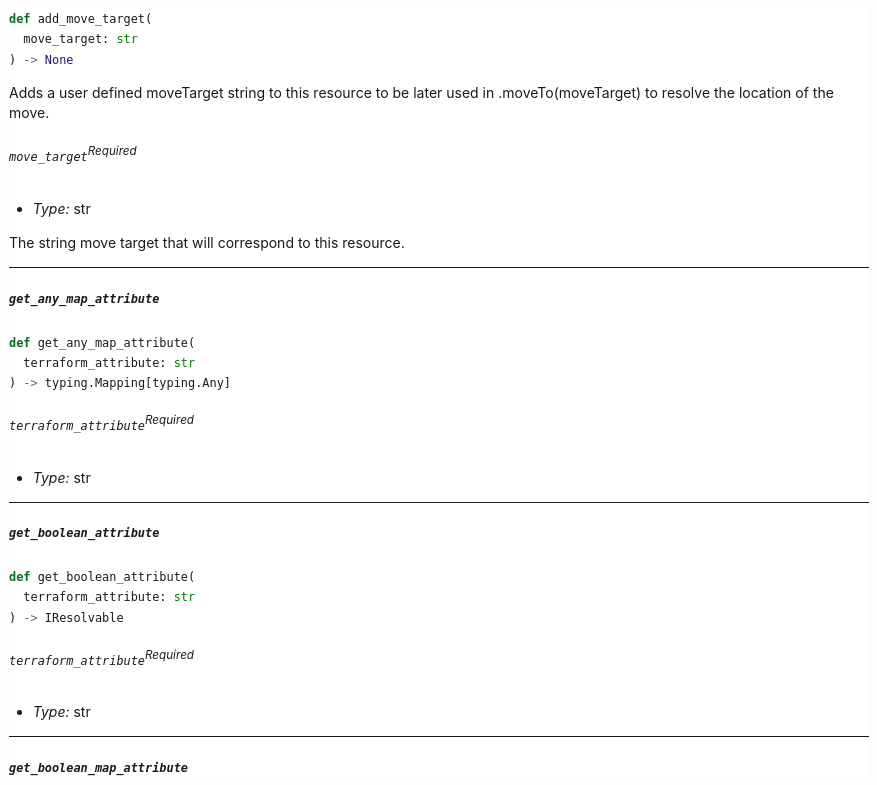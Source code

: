 ```python
def add_move_target(
  move_target: str
) -> None
```

Adds a user defined moveTarget string to this resource to be later used in .moveTo(moveTarget) to resolve the location of the move.

###### `move_target`<sup>Required</sup> <a name="move_target" id="@cdktf/provider-opentelekomcloud.lbRuleV3.LbRuleV3.addMoveTarget.parameter.moveTarget"></a>

- *Type:* str

The string move target that will correspond to this resource.

---

##### `get_any_map_attribute` <a name="get_any_map_attribute" id="@cdktf/provider-opentelekomcloud.lbRuleV3.LbRuleV3.getAnyMapAttribute"></a>

```python
def get_any_map_attribute(
  terraform_attribute: str
) -> typing.Mapping[typing.Any]
```

###### `terraform_attribute`<sup>Required</sup> <a name="terraform_attribute" id="@cdktf/provider-opentelekomcloud.lbRuleV3.LbRuleV3.getAnyMapAttribute.parameter.terraformAttribute"></a>

- *Type:* str

---

##### `get_boolean_attribute` <a name="get_boolean_attribute" id="@cdktf/provider-opentelekomcloud.lbRuleV3.LbRuleV3.getBooleanAttribute"></a>

```python
def get_boolean_attribute(
  terraform_attribute: str
) -> IResolvable
```

###### `terraform_attribute`<sup>Required</sup> <a name="terraform_attribute" id="@cdktf/provider-opentelekomcloud.lbRuleV3.LbRuleV3.getBooleanAttribute.parameter.terraformAttribute"></a>

- *Type:* str

---

##### `get_boolean_map_attribute` <a name="get_boolean_map_attribute" id="@cdktf/provider-opentelekomcloud.lbRuleV3.LbRuleV3.getBooleanMapAttribute"></a>
